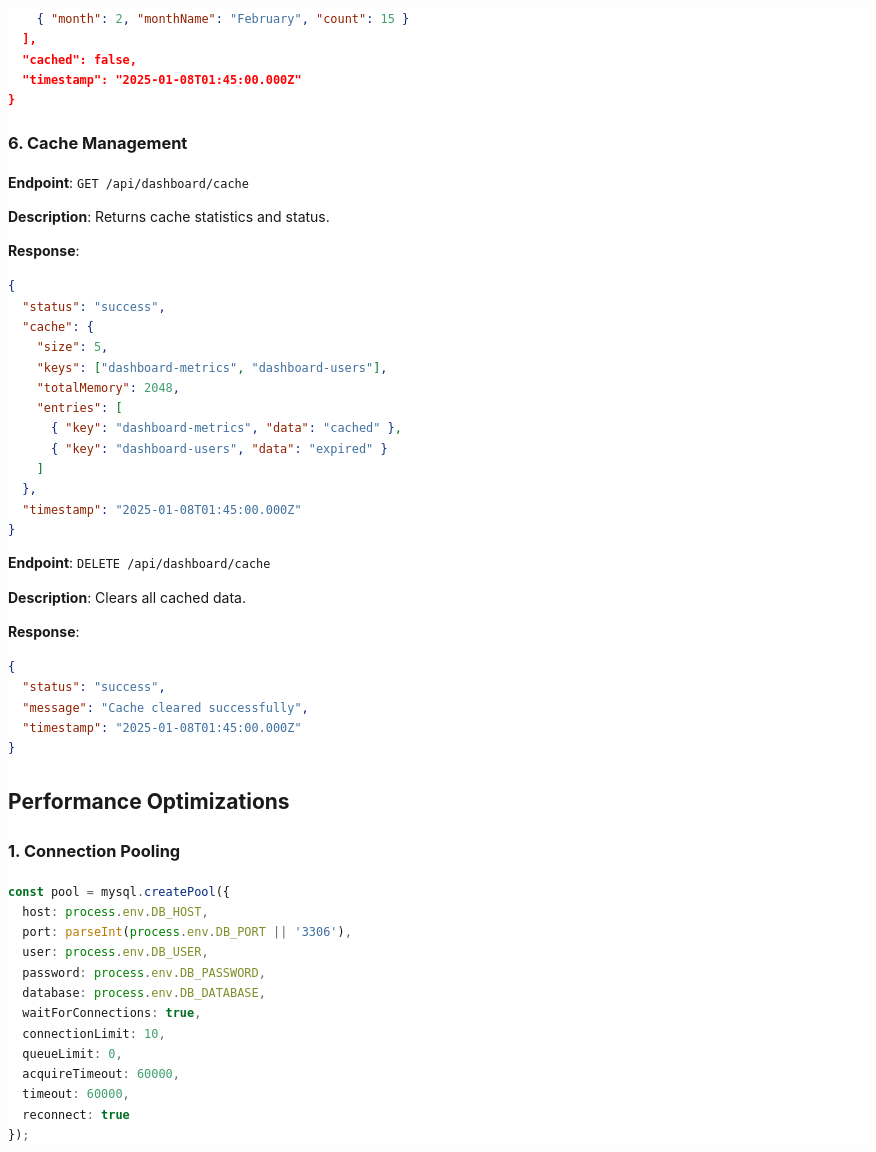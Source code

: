 ```json
    { "month": 2, "monthName": "February", "count": 15 }
  ],
  "cached": false,
  "timestamp": "2025-01-08T01:45:00.000Z"
}
```

### 6. Cache Management

**Endpoint**: `GET /api/dashboard/cache`

**Description**: Returns cache statistics and status.

**Response**:
```json
{
  "status": "success",
  "cache": {
    "size": 5,
    "keys": ["dashboard-metrics", "dashboard-users"],
    "totalMemory": 2048,
    "entries": [
      { "key": "dashboard-metrics", "data": "cached" },
      { "key": "dashboard-users", "data": "expired" }
    ]
  },
  "timestamp": "2025-01-08T01:45:00.000Z"
}
```

**Endpoint**: `DELETE /api/dashboard/cache`

**Description**: Clears all cached data.

**Response**:
```json
{
  "status": "success",
  "message": "Cache cleared successfully",
  "timestamp": "2025-01-08T01:45:00.000Z"
}
```

## Performance Optimizations

### 1. Connection Pooling

```typescript
const pool = mysql.createPool({
  host: process.env.DB_HOST,
  port: parseInt(process.env.DB_PORT || '3306'),
  user: process.env.DB_USER,
  password: process.env.DB_PASSWORD,
  database: process.env.DB_DATABASE,
  waitForConnections: true,
  connectionLimit: 10,
  queueLimit: 0,
  acquireTimeout: 60000,
  timeout: 60000,
  reconnect: true
});
```
